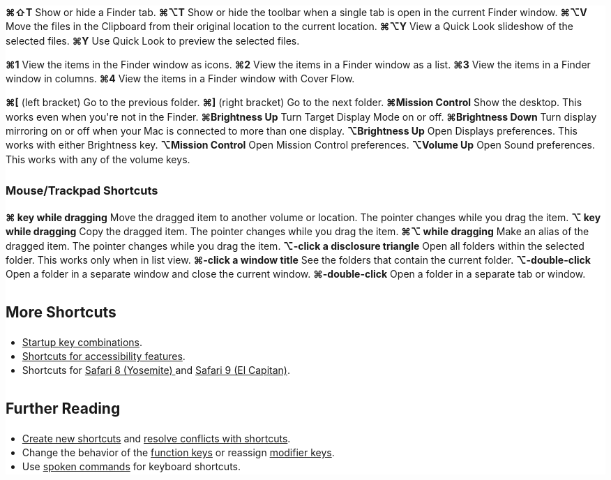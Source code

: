 **⌘⇧T** Show or hide a Finder tab.
**⌘⌥T** Show or hide the toolbar when a single tab is open in the current Finder window.
**⌘⌥V** Move the files in the Clipboard from their original location to the current location.
**⌘⌥Y** View a Quick Look slideshow of the selected files.
**⌘Y** Use Quick Look to preview the selected files.

**⌘1** View the items in the Finder window as icons.
**⌘2** View the items in a Finder window as a list.
**⌘3** View the items in a Finder window in columns.
**⌘4** View the items in a Finder window with Cover Flow.

**⌘[** (left bracket) Go to the previous folder.
**⌘]** (right bracket) Go to the next folder.
**⌘Mission Control** Show the desktop. This works even when you're not in the Finder.
**⌘Brightness Up** Turn Target Display Mode on or off.
**⌘Brightness Down** Turn display mirroring on or off when your Mac is connected to more than one display.
**⌥Brightness Up** Open Displays preferences. This works with either Brightness key.
**⌥Mission Control** Open Mission Control preferences.
**⌥Volume Up** Open Sound preferences. This works with any of the volume keys.

### Mouse/Trackpad Shortcuts

**⌘ key while dragging** Move the dragged item to another volume or location. The pointer changes while you drag the item.
**⌥ key while dragging** Copy the dragged item. The pointer changes while you drag the item.
**⌘⌥ while dragging** Make an alias of the dragged item. The pointer changes while you drag the item.
**⌥-click a disclosure triangle** Open all folders within the selected folder. This works only when in list view.
**⌘-click a window title** See the folders that contain the current folder.
**⌥-double-click** Open a folder in a separate window and close the current window.
**⌘-double-click** Open a folder in a separate tab or window.

## More Shortcuts

* [Startup key combinations](https://support.apple.com/kb/HT201255).
* [Shortcuts for accessibility features](https://support.apple.com/kb/HT204434).
* Shortcuts for [Safari 8 (Yosemite) ](https://support.apple.com/kb/PH19282)and [Safari 9 (El Capitan)](https://support.apple.com/kb/PH21483).

## Further Reading

* [Create new shortcuts](https://support.apple.com/kb/PH21534) and [resolve conflicts with shortcuts](https://support.apple.com/kb/PH21540).
* Change the behavior of the [function keys](https://support.apple.com/kb/HT204436) or reassign [modifier keys](https://support.apple.com/kb/PH18422).
* Use [spoken commands](https://support.apple.com/kb//HT203085) for keyboard shortcuts.





